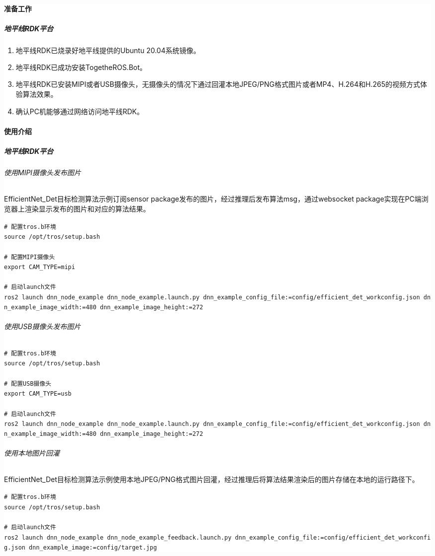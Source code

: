 #### 准备工作

##### 地平线RDK平台

1. 地平线RDK已烧录好地平线提供的Ubuntu 20.04系统镜像。

2. 地平线RDK已成功安装TogetheROS.Bot。

3. 地平线RDK已安装MIPI或者USB摄像头，无摄像头的情况下通过回灌本地JPEG/PNG格式图片或者MP4、H.264和H.265的视频方式体验算法效果。

4. 确认PC机能够通过网络访问地平线RDK。

#### 使用介绍

##### 地平线RDK平台

###### 使用MIPI摄像头发布图片

EfficientNet_Det目标检测算法示例订阅sensor package发布的图片，经过推理后发布算法msg，通过websocket package实现在PC端浏览器上渲染显示发布的图片和对应的算法结果。

```shell
# 配置tros.b环境
source /opt/tros/setup.bash

# 配置MIPI摄像头
export CAM_TYPE=mipi

# 启动launch文件
ros2 launch dnn_node_example dnn_node_example.launch.py dnn_example_config_file:=config/efficient_det_workconfig.json dnn_example_image_width:=480 dnn_example_image_height:=272
```

###### 使用USB摄像头发布图片

```shell
# 配置tros.b环境
source /opt/tros/setup.bash

# 配置USB摄像头
export CAM_TYPE=usb

# 启动launch文件
ros2 launch dnn_node_example dnn_node_example.launch.py dnn_example_config_file:=config/efficient_det_workconfig.json dnn_example_image_width:=480 dnn_example_image_height:=272
```

###### 使用本地图片回灌

EfficientNet_Det目标检测算法示例使用本地JPEG/PNG格式图片回灌，经过推理后将算法结果渲染后的图片存储在本地的运行路径下。

```shell
# 配置tros.b环境
source /opt/tros/setup.bash

# 启动launch文件
ros2 launch dnn_node_example dnn_node_example_feedback.launch.py dnn_example_config_file:=config/efficient_det_workconfig.json dnn_example_image:=config/target.jpg
```
